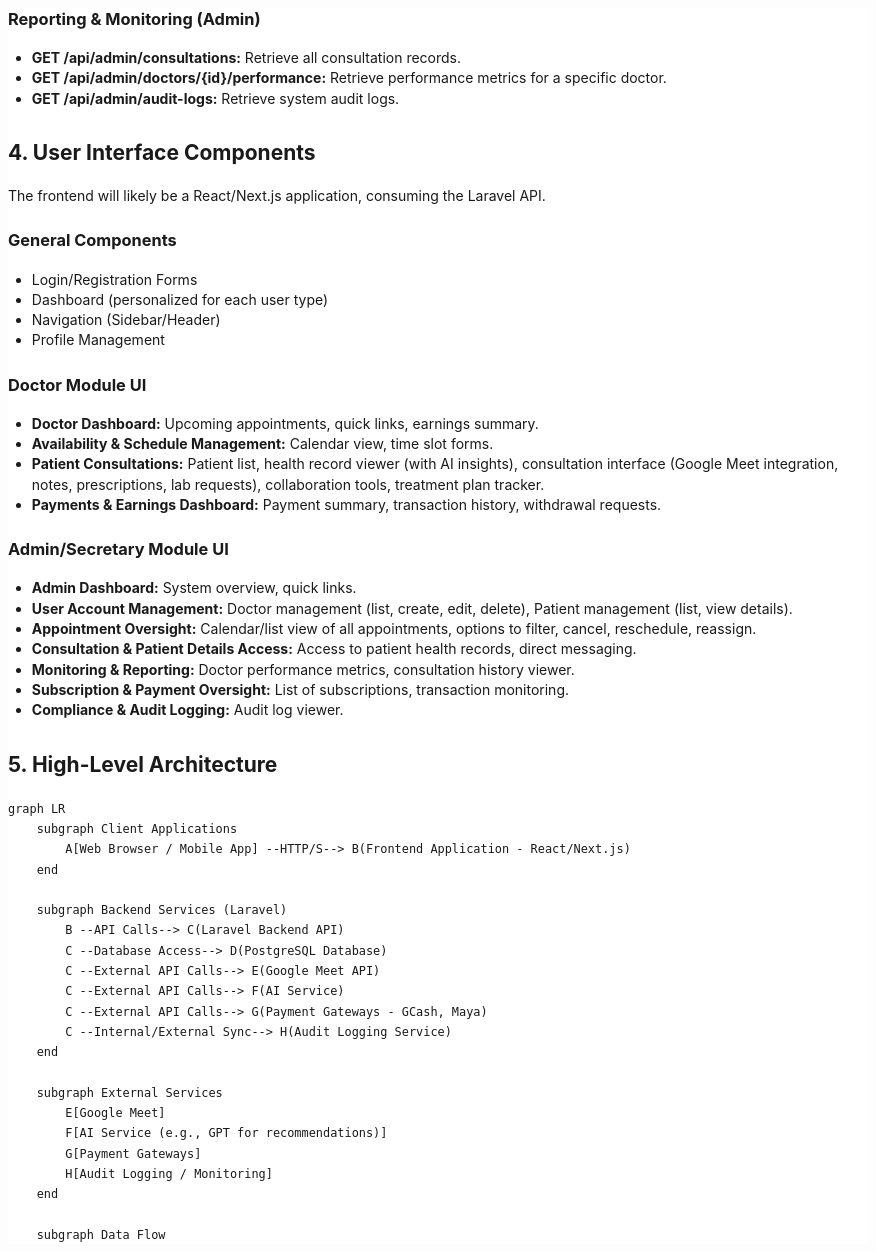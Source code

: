 ### Reporting & Monitoring (Admin)

*   **GET /api/admin/consultations:** Retrieve all consultation records.
*   **GET /api/admin/doctors/{id}/performance:** Retrieve performance metrics for a specific doctor.
*   **GET /api/admin/audit-logs:** Retrieve system audit logs.

## 4. User Interface Components

The frontend will likely be a React/Next.js application, consuming the Laravel API.

### General Components

*   Login/Registration Forms
*   Dashboard (personalized for each user type)
*   Navigation (Sidebar/Header)
*   Profile Management

### Doctor Module UI

*   **Doctor Dashboard:** Upcoming appointments, quick links, earnings summary.
*   **Availability & Schedule Management:** Calendar view, time slot forms.
*   **Patient Consultations:** Patient list, health record viewer (with AI insights), consultation interface (Google Meet integration, notes, prescriptions, lab requests), collaboration tools, treatment plan tracker.
*   **Payments & Earnings Dashboard:** Payment summary, transaction history, withdrawal requests.

### Admin/Secretary Module UI

*   **Admin Dashboard:** System overview, quick links.
*   **User Account Management:** Doctor management (list, create, edit, delete), Patient management (list, view details).
*   **Appointment Oversight:** Calendar/list view of all appointments, options to filter, cancel, reschedule, reassign.
*   **Consultation & Patient Details Access:** Access to patient health records, direct messaging.
*   **Monitoring & Reporting:** Doctor performance metrics, consultation history viewer.
*   **Subscription & Payment Oversight:** List of subscriptions, transaction monitoring.
*   **Compliance & Audit Logging:** Audit log viewer.

## 5. High-Level Architecture

```mermaid
graph LR
    subgraph Client Applications
        A[Web Browser / Mobile App] --HTTP/S--> B(Frontend Application - React/Next.js)
    end

    subgraph Backend Services (Laravel)
        B --API Calls--> C(Laravel Backend API)
        C --Database Access--> D(PostgreSQL Database)
        C --External API Calls--> E(Google Meet API)
        C --External API Calls--> F(AI Service)
        C --External API Calls--> G(Payment Gateways - GCash, Maya)
        C --Internal/External Sync--> H(Audit Logging Service)
    end

    subgraph External Services
        E[Google Meet]
        F[AI Service (e.g., GPT for recommendations)]
        G[Payment Gateways]
        H[Audit Logging / Monitoring]
    end

    subgraph Data Flow
```